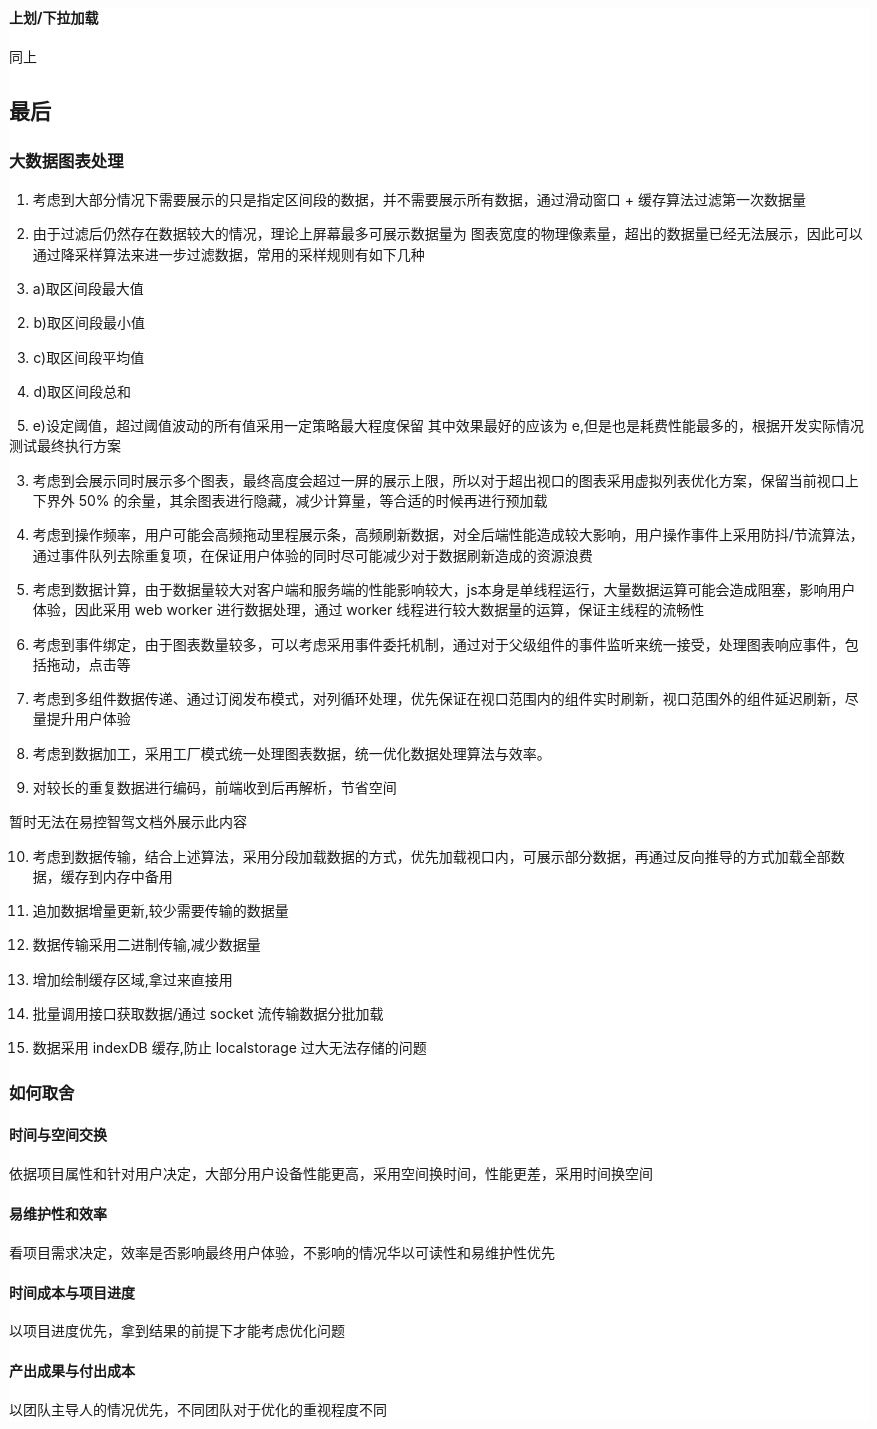 #### 上划/下拉加载

同上

## 最后

### 大数据图表处理

1. 考虑到大部分情况下需要展示的只是指定区间段的数据，并不需要展示所有数据，通过滑动窗口 + 缓存算法过滤第一次数据量

2. 由于过滤后仍然存在数据较大的情况，理论上屏幕最多可展示数据量为 图表宽度的物理像素量，超出的数据量已经无法展示，因此可以通过降采样算法来进一步过滤数据，常用的采样规则有如下几种

2. a)取区间段最大值

    2. b)取区间段最小值

    3. c)取区间段平均值

    4. d)取区间段总和

    5. e)设定阈值，超过阈值波动的所有值采用一定策略最大程度保留 其中效果最好的应该为 e,但是也是耗费性能最多的，根据开发实际情况测试最终执行方案

3. 考虑到会展示同时展示多个图表，最终高度会超过一屏的展示上限，所以对于超出视口的图表采用虚拟列表优化方案，保留当前视口上下界外 50% 的余量，其余图表进行隐藏，减少计算量，等合适的时候再进行预加载

4. 考虑到操作频率，用户可能会高频拖动里程展示条，高频刷新数据，对全后端性能造成较大影响，用户操作事件上采用防抖/节流算法，通过事件队列去除重复项，在保证用户体验的同时尽可能减少对于数据刷新造成的资源浪费

5. 考虑到数据计算，由于数据量较大对客户端和服务端的性能影响较大，js本身是单线程运行，大量数据运算可能会造成阻塞，影响用户体验，因此采用 web worker 进行数据处理，通过 worker 线程进行较大数据量的运算，保证主线程的流畅性

6. 考虑到事件绑定，由于图表数量较多，可以考虑采用事件委托机制，通过对于父级组件的事件监听来统一接受，处理图表响应事件，包括拖动，点击等

7. 考虑到多组件数据传递、通过订阅发布模式，对列循环处理，优先保证在视口范围内的组件实时刷新，视口范围外的组件延迟刷新，尽量提升用户体验

8. 考虑到数据加工，采用工厂模式统一处理图表数据，统一优化数据处理算法与效率。

9. 对较长的重复数据进行编码，前端收到后再解析，节省空间

  暂时无法在易控智驾文档外展示此内容

10. 考虑到数据传输，结合上述算法，采用分段加载数据的方式，优先加载视口内，可展示部分数据，再通过反向推导的方式加载全部数据，缓存到内存中备用

11. 追加数据增量更新,较少需要传输的数据量

12. 数据传输采用二进制传输,减少数据量

13. 增加绘制缓存区域,拿过来直接用

14. 批量调用接口获取数据/通过 socket 流传输数据分批加载

15. 数据采用 indexDB 缓存,防止 localstorage 过大无法存储的问题

### 如何取舍

#### 时间与空间交换

依据项目属性和针对用户决定，大部分用户设备性能更高，采用空间换时间，性能更差，采用时间换空间

#### 易维护性和效率

看项目需求决定，效率是否影响最终用户体验，不影响的情况华以可读性和易维护性优先

#### 时间成本与项目进度

以项目进度优先，拿到结果的前提下才能考虑优化问题

#### 产出成果与付出成本

以团队主导人的情况优先，不同团队对于优化的重视程度不同